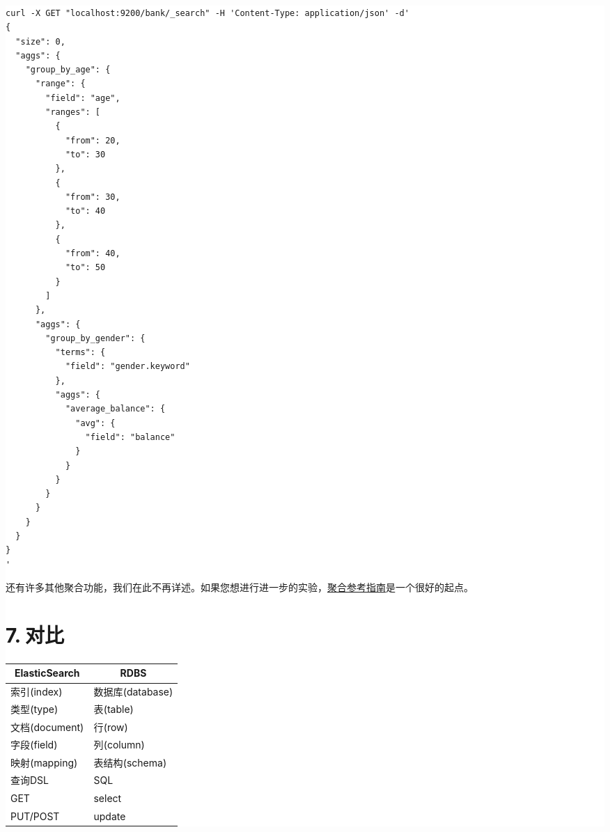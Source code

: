 	curl -X GET "localhost:9200/bank/_search" -H 'Content-Type: application/json' -d'
	{
	  "size": 0,
	  "aggs": {
	    "group_by_age": {
	      "range": {
	        "field": "age",
	        "ranges": [
	          {
	            "from": 20,
	            "to": 30
	          },
	          {
	            "from": 30,
	            "to": 40
	          },
	          {
	            "from": 40,
	            "to": 50
	          }
	        ]
	      },
	      "aggs": {
	        "group_by_gender": {
	          "terms": {
	            "field": "gender.keyword"
	          },
	          "aggs": {
	            "average_balance": {
	              "avg": {
	                "field": "balance"
	              }
	            }
	          }
	        }
	      }
	    }
	  }
	}
	'

还有许多其他聚合功能，我们在此不再详述。如果您想进行进一步的实验，[聚合参考指南](https://www.elastic.co/guide/en/elasticsearch/reference/6.5/search-aggregations.html)是一个很好的起点。

# 7. 对比


|ElasticSearch|RDBS|
|---|---|
|索引(index)|数据库(database)
|类型(type)|表(table)
|文档(document)|行(row)
|字段(field)|列(column)
|映射(mapping)|表结构(schema)
|查询DSL|SQL
|GET|select
|PUT/POST|update